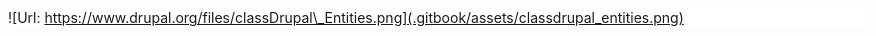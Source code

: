 ![Url: https://www.drupal.org/files/classDrupal\_Entities.png](.gitbook/assets/classdrupal_entities.png)
